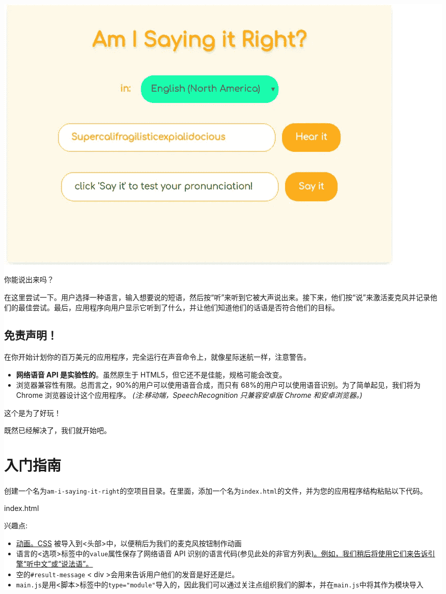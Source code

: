 ![](img/78d4daaa66fb148a5ccb8d911ec08cd1.png)

你能说出来吗？

在这里尝试一下。用户选择一种语言，输入想要说的短语，然后按“听”来听到它被大声说出来。接下来，他们按“说”来激活麦克风并记录他们的最佳尝试。最后，应用程序向用户显示它听到了什么，并让他们知道他们的话语是否符合他们的目标。

## **免责声明！**

在你开始计划你的百万美元的应用程序，完全运行在声音命令上，就像星际迷航一样，注意警告。

*   **网络语音 API 是实验性的**。虽然原生于 HTML5，但它还不是佳能，规格可能会改变。
*   浏览器兼容性有限。总而言之，90%的用户可以使用语音合成，而只有 68%的用户可以使用语音识别。为了简单起见，我们将为 Chrome 浏览器设计这个应用程序。 *(注:移动端，SpeechRecognition 只兼容安卓版 Chrome 和安卓浏览器。)*

这个是为了好玩！

既然已经解决了，我们就开始吧。

# 入门指南

创建一个名为`am-i-saying-it-right`的空项目目录。在里面，添加一个名为`index.html`的文件，并为您的应用程序结构粘贴以下代码。

index.html

兴趣点:

*   [动画。CSS](https://github.com/daneden/animate.css/) 被导入到<头部>中，以便稍后为我们的麦克风按钮制作动画
*   语言的<选项>标签中的`value`属性保存了网络语音 API 识别的语言代码(参见此处的非官方列表[)。例如，我们稍后将使用它们来告诉引擎“听中文”或“说法语”。](https://github.com/TalAter/annyang/blob/master/docs/FAQ.md#what-languages-are-supported)
*   空的`#result-message` < div >会用来告诉用户他们的发音是好还是烂。
*   `main.js`是用<脚本>标签中的`type="module"`导入的，因此我们可以通过关注点组织我们的脚本，并在`main.js`中将其作为模块导入
